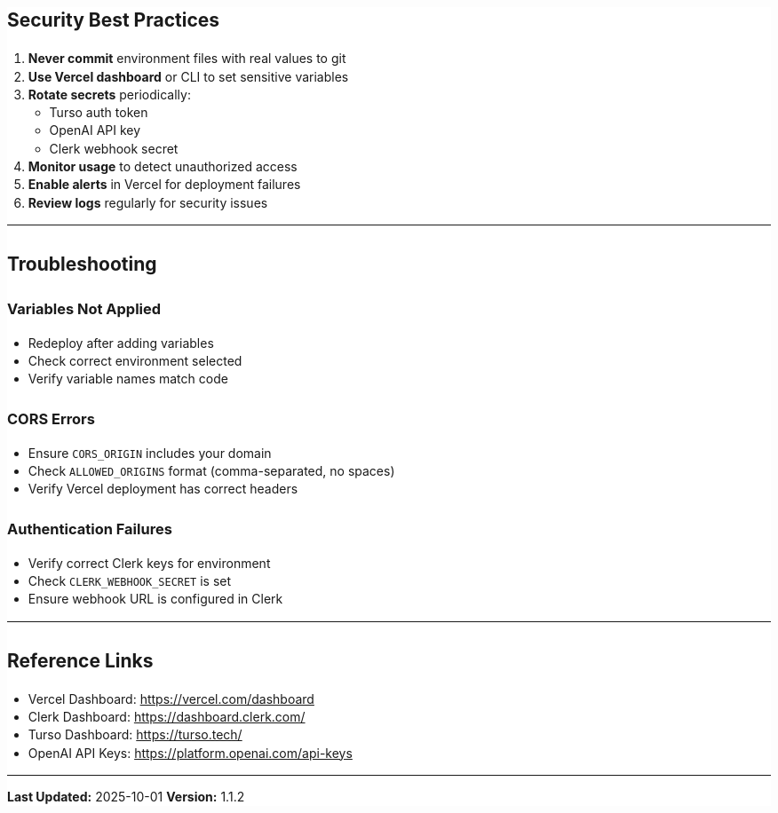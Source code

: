 
## Security Best Practices

1. **Never commit** environment files with real values to git
2. **Use Vercel dashboard** or CLI to set sensitive variables
3. **Rotate secrets** periodically:
   - Turso auth token
   - OpenAI API key
   - Clerk webhook secret
4. **Monitor usage** to detect unauthorized access
5. **Enable alerts** in Vercel for deployment failures
6. **Review logs** regularly for security issues

---

## Troubleshooting

### Variables Not Applied

- Redeploy after adding variables
- Check correct environment selected
- Verify variable names match code

### CORS Errors

- Ensure `CORS_ORIGIN` includes your domain
- Check `ALLOWED_ORIGINS` format (comma-separated, no spaces)
- Verify Vercel deployment has correct headers

### Authentication Failures

- Verify correct Clerk keys for environment
- Check `CLERK_WEBHOOK_SECRET` is set
- Ensure webhook URL is configured in Clerk

---

## Reference Links

- Vercel Dashboard: https://vercel.com/dashboard
- Clerk Dashboard: https://dashboard.clerk.com/
- Turso Dashboard: https://turso.tech/
- OpenAI API Keys: https://platform.openai.com/api-keys

---

**Last Updated:** 2025-10-01
**Version:** 1.1.2
